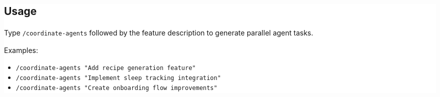 ## Usage
Type `/coordinate-agents` followed by the feature description to generate parallel agent tasks.

Examples:
- `/coordinate-agents "Add recipe generation feature"`
- `/coordinate-agents "Implement sleep tracking integration"`
- `/coordinate-agents "Create onboarding flow improvements"`